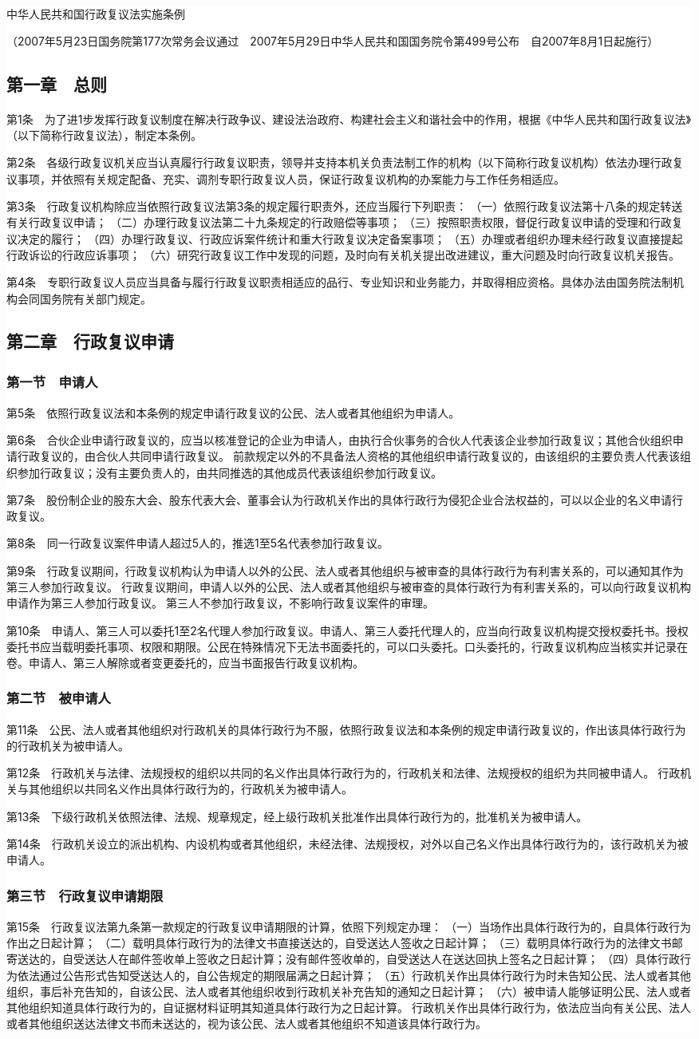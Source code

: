 中华人民共和国行政复议法实施条例

（2007年5月23日国务院第177次常务会议通过 2007年5月29日中华人民共和国国务院令第499号公布 自2007年8月1日起施行）

## 第一章　总则

第1条　为了进1步发挥行政复议制度在解决行政争议、建设法治政府、构建社会主义和谐社会中的作用，根据《中华人民共和国行政复议法》（以下简称行政复议法），制定本条例。

第2条　各级行政复议机关应当认真履行行政复议职责，领导并支持本机关负责法制工作的机构（以下简称行政复议机构）依法办理行政复议事项，并依照有关规定配备、充实、调剂专职行政复议人员，保证行政复议机构的办案能力与工作任务相适应。

第3条　行政复议机构除应当依照行政复议法第3条的规定履行职责外，还应当履行下列职责：
（一）依照行政复议法第十八条的规定转送有关行政复议申请；
（二）办理行政复议法第二十九条规定的行政赔偿等事项；
（三）按照职责权限，督促行政复议申请的受理和行政复议决定的履行；
（四）办理行政复议、行政应诉案件统计和重大行政复议决定备案事项；
（五）办理或者组织办理未经行政复议直接提起行政诉讼的行政应诉事项；
（六）研究行政复议工作中发现的问题，及时向有关机关提出改进建议，重大问题及时向行政复议机关报告。

第4条　专职行政复议人员应当具备与履行行政复议职责相适应的品行、专业知识和业务能力，并取得相应资格。具体办法由国务院法制机构会同国务院有关部门规定。

## 第二章　行政复议申请

### 第一节　申请人

第5条　依照行政复议法和本条例的规定申请行政复议的公民、法人或者其他组织为申请人。

第6条　合伙企业申请行政复议的，应当以核准登记的企业为申请人，由执行合伙事务的合伙人代表该企业参加行政复议；其他合伙组织申请行政复议的，由合伙人共同申请行政复议。
前款规定以外的不具备法人资格的其他组织申请行政复议的，由该组织的主要负责人代表该组织参加行政复议；没有主要负责人的，由共同推选的其他成员代表该组织参加行政复议。

第7条　股份制企业的股东大会、股东代表大会、董事会认为行政机关作出的具体行政行为侵犯企业合法权益的，可以以企业的名义申请行政复议。

第8条　同一行政复议案件申请人超过5人的，推选1至5名代表参加行政复议。

第9条　行政复议期间，行政复议机构认为申请人以外的公民、法人或者其他组织与被审查的具体行政行为有利害关系的，可以通知其作为第三人参加行政复议。
行政复议期间，申请人以外的公民、法人或者其他组织与被审查的具体行政行为有利害关系的，可以向行政复议机构申请作为第三人参加行政复议。
第三人不参加行政复议，不影响行政复议案件的审理。

第10条　申请人、第三人可以委托1至2名代理人参加行政复议。申请人、第三人委托代理人的，应当向行政复议机构提交授权委托书。授权委托书应当载明委托事项、权限和期限。公民在特殊情况下无法书面委托的，可以口头委托。口头委托的，行政复议机构应当核实并记录在卷。申请人、第三人解除或者变更委托的，应当书面报告行政复议机构。

### 第二节　被申请人

第11条　公民、法人或者其他组织对行政机关的具体行政行为不服，依照行政复议法和本条例的规定申请行政复议的，作出该具体行政行为的行政机关为被申请人。

第12条　行政机关与法律、法规授权的组织以共同的名义作出具体行政行为的，行政机关和法律、法规授权的组织为共同被申请人。
行政机关与其他组织以共同名义作出具体行政行为的，行政机关为被申请人。

第13条　下级行政机关依照法律、法规、规章规定，经上级行政机关批准作出具体行政行为的，批准机关为被申请人。

第14条　行政机关设立的派出机构、内设机构或者其他组织，未经法律、法规授权，对外以自己名义作出具体行政行为的，该行政机关为被申请人。

### 第三节　行政复议申请期限

第15条　行政复议法第九条第一款规定的行政复议申请期限的计算，依照下列规定办理：
（一）当场作出具体行政行为的，自具体行政行为作出之日起计算；
（二）载明具体行政行为的法律文书直接送达的，自受送达人签收之日起计算；
（三）载明具体行政行为的法律文书邮寄送达的，自受送达人在邮件签收单上签收之日起计算；没有邮件签收单的，自受送达人在送达回执上签名之日起计算；
（四）具体行政行为依法通过公告形式告知受送达人的，自公告规定的期限届满之日起计算；
（五）行政机关作出具体行政行为时未告知公民、法人或者其他组织，事后补充告知的，自该公民、法人或者其他组织收到行政机关补充告知的通知之日起计算；
（六）被申请人能够证明公民、法人或者其他组织知道具体行政行为的，自证据材料证明其知道具体行政行为之日起计算。
行政机关作出具体行政行为，依法应当向有关公民、法人或者其他组织送达法律文书而未送达的，视为该公民、法人或者其他组织不知道该具体行政行为。
